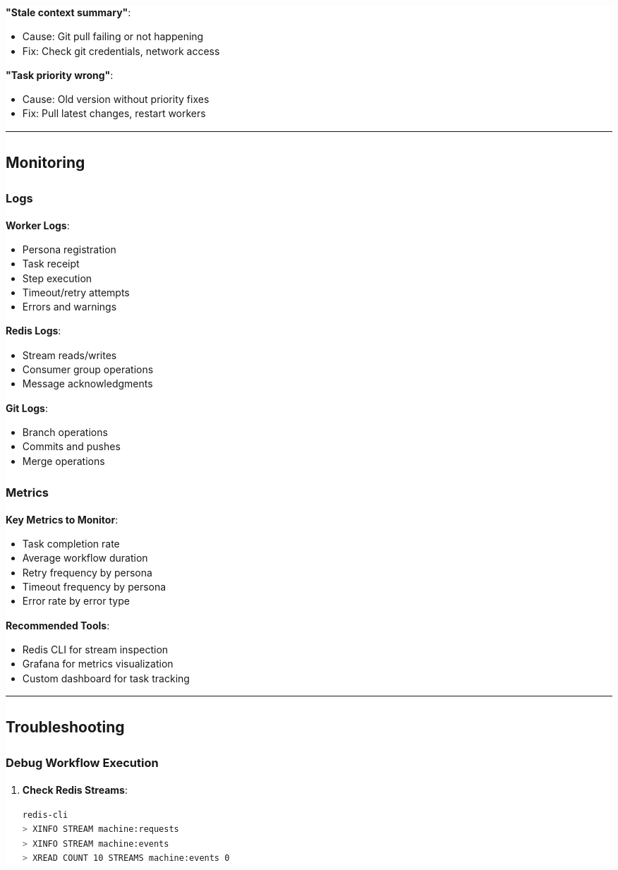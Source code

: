 **"Stale context summary"**:
- Cause: Git pull failing or not happening
- Fix: Check git credentials, network access

**"Task priority wrong"**:
- Cause: Old version without priority fixes
- Fix: Pull latest changes, restart workers

---

## Monitoring

### Logs

**Worker Logs**:
- Persona registration
- Task receipt
- Step execution
- Timeout/retry attempts
- Errors and warnings

**Redis Logs**:
- Stream reads/writes
- Consumer group operations
- Message acknowledgments

**Git Logs**:
- Branch operations
- Commits and pushes
- Merge operations

### Metrics

**Key Metrics to Monitor**:
- Task completion rate
- Average workflow duration
- Retry frequency by persona
- Timeout frequency by persona
- Error rate by error type

**Recommended Tools**:
- Redis CLI for stream inspection
- Grafana for metrics visualization
- Custom dashboard for task tracking

---

## Troubleshooting

### Debug Workflow Execution

1. **Check Redis Streams**:
   ```bash
   redis-cli
   > XINFO STREAM machine:requests
   > XINFO STREAM machine:events
   > XREAD COUNT 10 STREAMS machine:events 0
   ```
